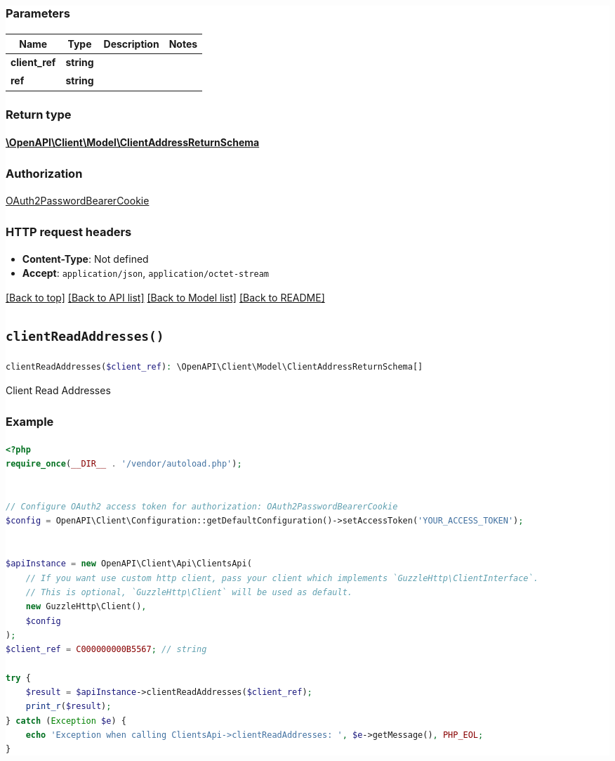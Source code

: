 ### Parameters

| Name | Type | Description  | Notes |
| ------------- | ------------- | ------------- | ------------- |
| **client_ref** | **string**|  | |
| **ref** | **string**|  | |

### Return type

[**\OpenAPI\Client\Model\ClientAddressReturnSchema**](../Model/ClientAddressReturnSchema.md)

### Authorization

[OAuth2PasswordBearerCookie](../../README.md#OAuth2PasswordBearerCookie)

### HTTP request headers

- **Content-Type**: Not defined
- **Accept**: `application/json`, `application/octet-stream`

[[Back to top]](#) [[Back to API list]](../../README.md#endpoints)
[[Back to Model list]](../../README.md#models)
[[Back to README]](../../README.md)

## `clientReadAddresses()`

```php
clientReadAddresses($client_ref): \OpenAPI\Client\Model\ClientAddressReturnSchema[]
```

Client Read Addresses

### Example

```php
<?php
require_once(__DIR__ . '/vendor/autoload.php');


// Configure OAuth2 access token for authorization: OAuth2PasswordBearerCookie
$config = OpenAPI\Client\Configuration::getDefaultConfiguration()->setAccessToken('YOUR_ACCESS_TOKEN');


$apiInstance = new OpenAPI\Client\Api\ClientsApi(
    // If you want use custom http client, pass your client which implements `GuzzleHttp\ClientInterface`.
    // This is optional, `GuzzleHttp\Client` will be used as default.
    new GuzzleHttp\Client(),
    $config
);
$client_ref = C000000000B5567; // string

try {
    $result = $apiInstance->clientReadAddresses($client_ref);
    print_r($result);
} catch (Exception $e) {
    echo 'Exception when calling ClientsApi->clientReadAddresses: ', $e->getMessage(), PHP_EOL;
}
```
